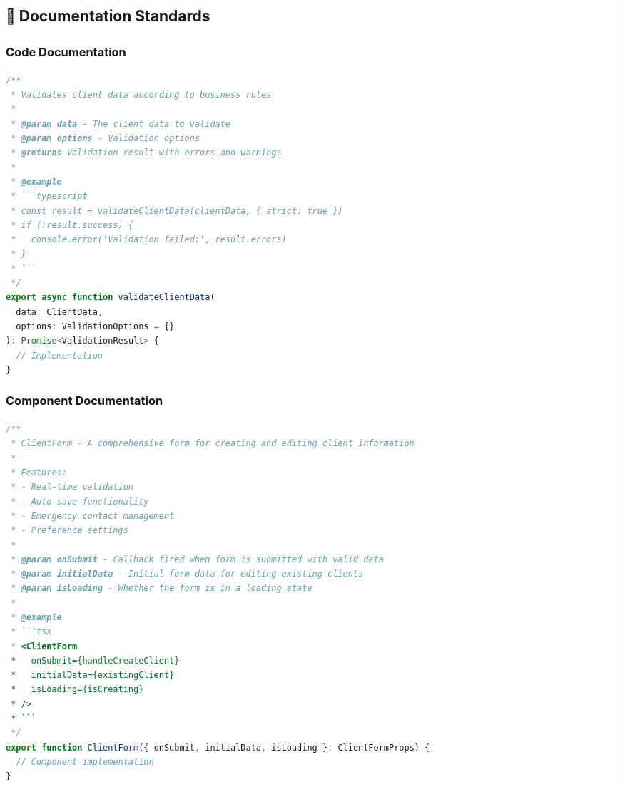 ## 📝 **Documentation Standards**

### **Code Documentation**
```typescript
/**
 * Validates client data according to business rules
 * 
 * @param data - The client data to validate
 * @param options - Validation options
 * @returns Validation result with errors and warnings
 * 
 * @example
 * ```typescript
 * const result = validateClientData(clientData, { strict: true })
 * if (!result.success) {
 *   console.error('Validation failed:', result.errors)
 * }
 * ```
 */
export async function validateClientData(
  data: ClientData,
  options: ValidationOptions = {}
): Promise<ValidationResult> {
  // Implementation
}
```

### **Component Documentation**
```typescript
/**
 * ClientForm - A comprehensive form for creating and editing client information
 * 
 * Features:
 * - Real-time validation
 * - Auto-save functionality
 * - Emergency contact management
 * - Preference settings
 * 
 * @param onSubmit - Callback fired when form is submitted with valid data
 * @param initialData - Initial form data for editing existing clients
 * @param isLoading - Whether the form is in a loading state
 * 
 * @example
 * ```tsx
 * <ClientForm
 *   onSubmit={handleCreateClient}
 *   initialData={existingClient}
 *   isLoading={isCreating}
 * />
 * ```
 */
export function ClientForm({ onSubmit, initialData, isLoading }: ClientFormProps) {
  // Component implementation
}
```
